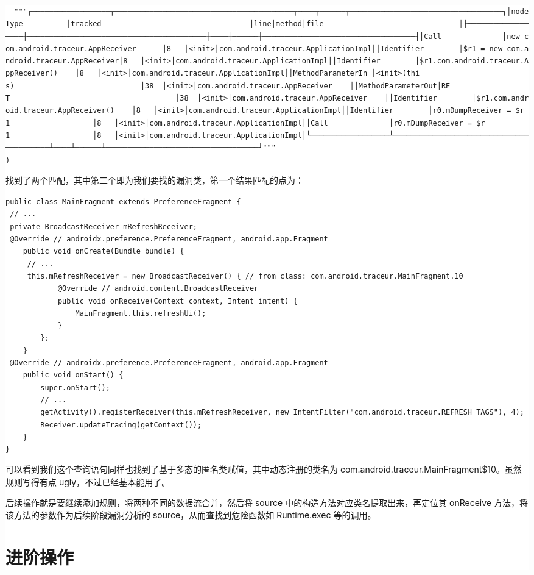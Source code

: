 ```
  """┌──────────────────┬─────────────────────────────────────────┬────┬──────┬───────────────────────────────────┐│nodeType          │tracked                                  │line│method│file                               │├──────────────────┼─────────────────────────────────────────┼────┼──────┼───────────────────────────────────┤│Call              │new com.android.traceur.AppReceiver      │8   │<init>│com.android.traceur.ApplicationImpl││Identifier        │$r1 = new com.android.traceur.AppReceiver│8   │<init>│com.android.traceur.ApplicationImpl││Identifier        │$r1.com.android.traceur.AppReceiver()    │8   │<init>│com.android.traceur.ApplicationImpl││MethodParameterIn │<init>(this)                             │38  │<init>│com.android.traceur.AppReceiver    ││MethodParameterOut│RET                                      │38  │<init>│com.android.traceur.AppReceiver    ││Identifier        │$r1.com.android.traceur.AppReceiver()    │8   │<init>│com.android.traceur.ApplicationImpl││Identifier        │r0.mDumpReceiver = $r1                   │8   │<init>│com.android.traceur.ApplicationImpl││Call              │r0.mDumpReceiver = $r1                   │8   │<init>│com.android.traceur.ApplicationImpl│└──────────────────┴─────────────────────────────────────────┴────┴──────┴───────────────────────────────────┘"""
)
```  
  
找到了两个匹配，其中第二个即为我们要找的漏洞类，第一个结果匹配的点为：  
```
public class MainFragment extends PreferenceFragment {
 // ...
 private BroadcastReceiver mRefreshReceiver;
 @Override // androidx.preference.PreferenceFragment, android.app.Fragment
    public void onCreate(Bundle bundle) {
     // ...
     this.mRefreshReceiver = new BroadcastReceiver() { // from class: com.android.traceur.MainFragment.10
            @Override // android.content.BroadcastReceiver
            public void onReceive(Context context, Intent intent) {
                MainFragment.this.refreshUi();
            }
        };
    }
 @Override // androidx.preference.PreferenceFragment, android.app.Fragment
    public void onStart() {
        super.onStart();
        // ...
        getActivity().registerReceiver(this.mRefreshReceiver, new IntentFilter("com.android.traceur.REFRESH_TAGS"), 4);
        Receiver.updateTracing(getContext());
    }
}
```  
  
可以看到我们这个查询语句同样也找到了基于多态的匿名类赋值，其中动态注册的类名为 com.android.traceur.MainFragment$10。虽然规则写得有点 ugly，不过已经基本能用了。  
  
后续操作就是要继续添加规则，将两种不同的数据流合并，然后将 source 中的构造方法对应类名提取出来，再定位其 onReceive 方法，将该方法的参数作为后续阶段漏洞分析的 source，从而查找到危险函数如 Runtime.exec 等的调用。  
# 进阶操作  
  